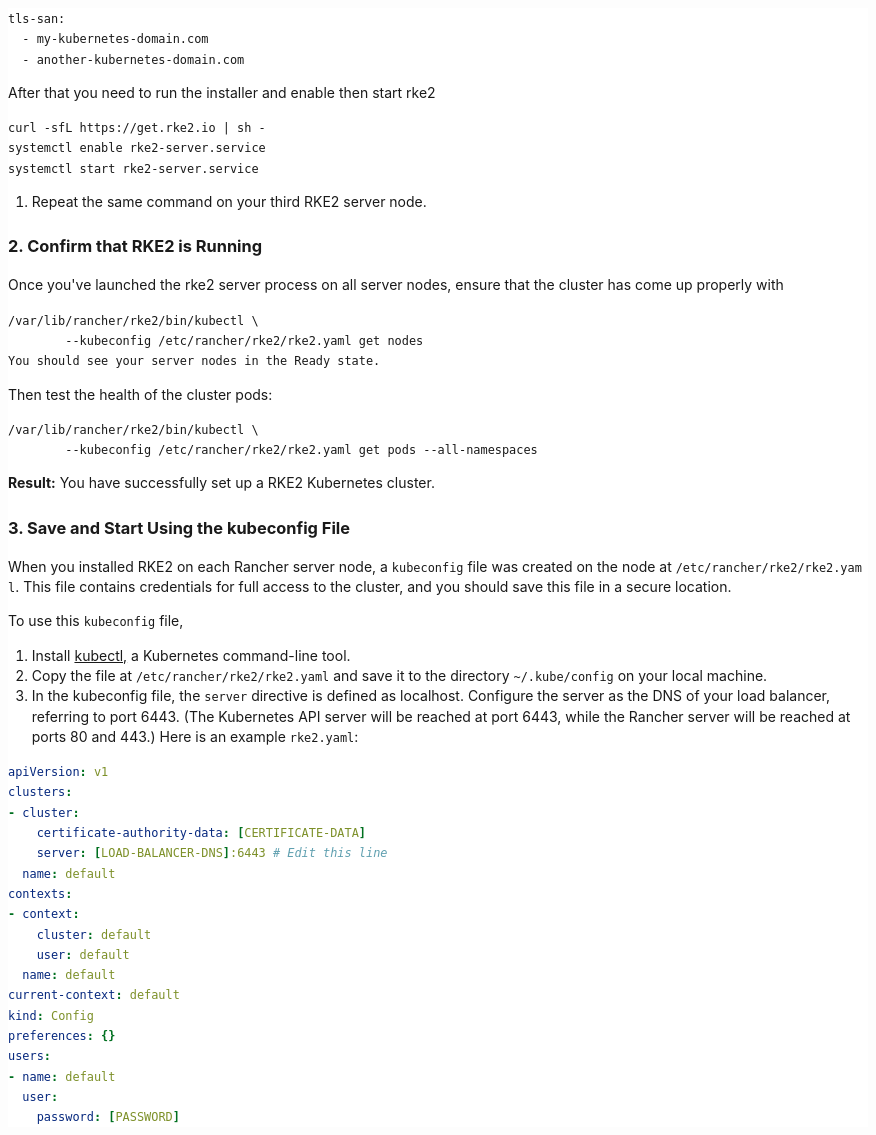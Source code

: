```
tls-san:
  - my-kubernetes-domain.com
  - another-kubernetes-domain.com
```
After that you need to run the installer and enable then start rke2
```
curl -sfL https://get.rke2.io | sh -
systemctl enable rke2-server.service
systemctl start rke2-server.service
```

1. Repeat the same command on your third RKE2 server node.

### 2. Confirm that RKE2 is Running

Once you've launched the rke2 server process on all server nodes, ensure that the cluster has come up properly with

```
/var/lib/rancher/rke2/bin/kubectl \
        --kubeconfig /etc/rancher/rke2/rke2.yaml get nodes
You should see your server nodes in the Ready state.
```

Then test the health of the cluster pods:
```
/var/lib/rancher/rke2/bin/kubectl \
        --kubeconfig /etc/rancher/rke2/rke2.yaml get pods --all-namespaces
```

**Result:** You have successfully set up a RKE2 Kubernetes cluster.

### 3. Save and Start Using the kubeconfig File

When you installed RKE2 on each Rancher server node, a `kubeconfig` file was created on the node at `/etc/rancher/rke2/rke2.yaml`. This file contains credentials for full access to the cluster, and you should save this file in a secure location.

To use this `kubeconfig` file, 

1. Install [kubectl,](https://kubernetes.io/docs/tasks/tools/install-kubectl/#install-kubectl) a Kubernetes command-line tool.
2. Copy the file at `/etc/rancher/rke2/rke2.yaml` and save it to the directory `~/.kube/config` on your local machine.
3. In the kubeconfig file, the `server` directive is defined as localhost. Configure the server as the DNS of your load balancer, referring to port 6443. (The Kubernetes API server will be reached at port 6443, while the Rancher server will be reached at ports 80 and 443.) Here is an example `rke2.yaml`:

```yml
apiVersion: v1
clusters:
- cluster:
    certificate-authority-data: [CERTIFICATE-DATA]
    server: [LOAD-BALANCER-DNS]:6443 # Edit this line
  name: default
contexts:
- context:
    cluster: default
    user: default
  name: default
current-context: default
kind: Config
preferences: {}
users:
- name: default
  user:
    password: [PASSWORD]
```